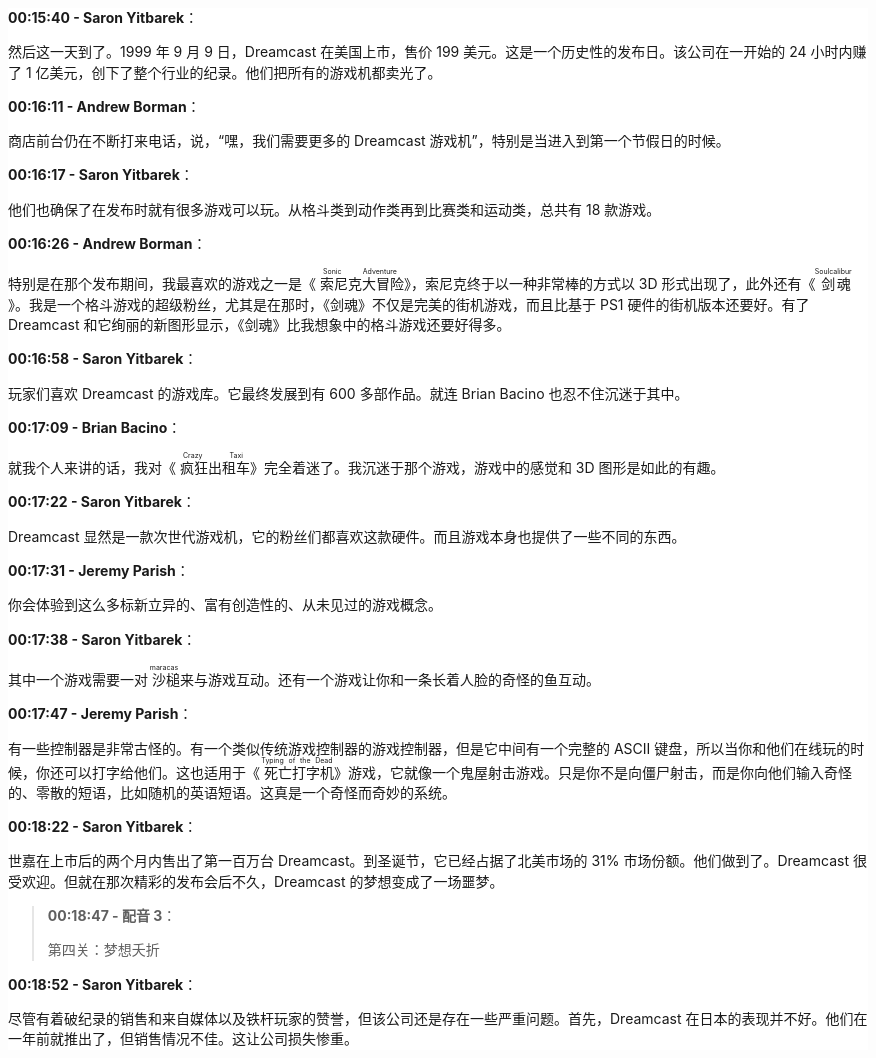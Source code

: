 **00:15:40 - Saron Yitbarek**：

然后这一天到了。1999 年 9 月 9 日，Dreamcast 在美国上市，售价 199 美元。这是一个历史性的发布日。该公司在一开始的 24 小时内赚了 1 亿美元，创下了整个行业的纪录。他们把所有的游戏机都卖光了。

**00:16:11 - Andrew Borman**：

商店前台仍在不断打来电话，说，“嘿，我们需要更多的 Dreamcast 游戏机”，特别是当进入到第一个节假日的时候。

**00:16:17 - Saron Yitbarek**：

他们也确保了在发布时就有很多游戏可以玩。从格斗类到动作类再到比赛类和运动类，总共有 18 款游戏。

**00:16:26 - Andrew Borman**：

特别是在那个发布期间，我最喜欢的游戏之一是《<ruby> 索尼克大冒险 <rt>  Sonic Adventure </rt></ruby>》，索尼克终于以一种非常棒的方式以 3D 形式出现了，此外还有《<ruby> 剑魂 <rt>  Soulcalibur </rt></ruby>》。我是一个格斗游戏的超级粉丝，尤其是在那时，《剑魂》不仅是完美的街机游戏，而且比基于 PS1 硬件的街机版本还要好。有了 Dreamcast 和它绚丽的新图形显示，《剑魂》比我想象中的格斗游戏还要好得多。

**00:16:58 - Saron Yitbarek**：

玩家们喜欢 Dreamcast 的游戏库。它最终发展到有 600 多部作品。就连 Brian Bacino 也忍不住沉迷于其中。

**00:17:09 - Brian Bacino**：

就我个人来讲的话，我对《<ruby> 疯狂出租车 <rt>  Crazy Taxi </rt></ruby>》完全着迷了。我沉迷于那个游戏，游戏中的感觉和 3D 图形是如此的有趣。

**00:17:22 - Saron Yitbarek**：

Dreamcast 显然是一款次世代游戏机，它的粉丝们都喜欢这款硬件。而且游戏本身也提供了一些不同的东西。

**00:17:31 - Jeremy Parish**：

你会体验到这么多标新立异的、富有创造性的、从未见过的游戏概念。

**00:17:38 - Saron Yitbarek**：

其中一个游戏需要一对<ruby> 沙槌 <rt>  maracas </rt></ruby>来与游戏互动。还有一个游戏让你和一条长着人脸的奇怪的鱼互动。

**00:17:47 - Jeremy Parish**：

有一些控制器是非常古怪的。有一个类似传统游戏控制器的游戏控制器，但是它中间有一个完整的 ASCII 键盘，所以当你和他们在线玩的时候，你还可以打字给他们。这也适用于《<ruby> 死亡打字机 <rt>  Typing of the Dead </rt></ruby>》游戏，它就像一个鬼屋射击游戏。只是你不是向僵尸射击，而是你向他们输入奇怪的、零散的短语，比如随机的英语短语。这真是一个奇怪而奇妙的系统。

**00:18:22 - Saron Yitbarek**：

世嘉在上市后的两个月内售出了第一百万台 Dreamcast。到圣诞节，它已经占据了北美市场的 31% 市场份额。他们做到了。Dreamcast 很受欢迎。但就在那次精彩的发布会后不久，Dreamcast 的梦想变成了一场噩梦。

> 
> **00:18:47 - 配音 3**：
> 
> 
> 第四关：梦想夭折
> 
> 
> 

**00:18:52 - Saron Yitbarek**：

尽管有着破纪录的销售和来自媒体以及铁杆玩家的赞誉，但该公司还是存在一些严重问题。首先，Dreamcast 在日本的表现并不好。他们在一年前就推出了，但销售情况不佳。这让公司损失惨重。
